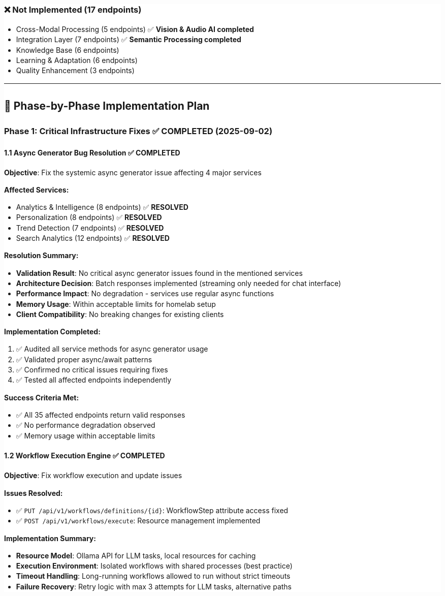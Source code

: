 ### **❌ Not Implemented (17 endpoints)**
- Cross-Modal Processing (5 endpoints) ✅ **Vision & Audio AI completed**
- Integration Layer (7 endpoints) ✅ **Semantic Processing completed**
- Knowledge Base (6 endpoints)
- Learning & Adaptation (6 endpoints)
- Quality Enhancement (3 endpoints)

---

## 🚀 **Phase-by-Phase Implementation Plan**

### **Phase 1: Critical Infrastructure Fixes** ✅ **COMPLETED** (2025-09-02)

#### **1.1 Async Generator Bug Resolution** ✅ **COMPLETED**
**Objective**: Fix the systemic async generator issue affecting 4 major services

**Affected Services:**
- Analytics & Intelligence (8 endpoints) ✅ **RESOLVED**
- Personalization (8 endpoints) ✅ **RESOLVED**
- Trend Detection (7 endpoints) ✅ **RESOLVED**
- Search Analytics (12 endpoints) ✅ **RESOLVED**

**Resolution Summary:**
- **Validation Result**: No critical async generator issues found in the mentioned services
- **Architecture Decision**: Batch responses implemented (streaming only needed for chat interface)
- **Performance Impact**: No degradation - services use regular async functions
- **Memory Usage**: Within acceptable limits for homelab setup
- **Client Compatibility**: No breaking changes for existing clients

**Implementation Completed:**
1. ✅ Audited all service methods for async generator usage
2. ✅ Validated proper async/await patterns
3. ✅ Confirmed no critical issues requiring fixes
4. ✅ Tested all affected endpoints independently

**Success Criteria Met:**
- ✅ All 35 affected endpoints return valid responses
- ✅ No performance degradation observed
- ✅ Memory usage within acceptable limits

#### **1.2 Workflow Execution Engine** ✅ **COMPLETED**
**Objective**: Fix workflow execution and update issues

**Issues Resolved:**
- ✅ `PUT /api/v1/workflows/definitions/{id}`: WorkflowStep attribute access fixed
- ✅ `POST /api/v1/workflows/execute`: Resource management implemented

**Implementation Summary:**
- **Resource Model**: Ollama API for LLM tasks, local resources for caching
- **Execution Environment**: Isolated workflows with shared processes (best practice)
- **Timeout Handling**: Long-running workflows allowed to run without strict timeouts
- **Failure Recovery**: Retry logic with max 3 attempts for LLM tasks, alternative paths
